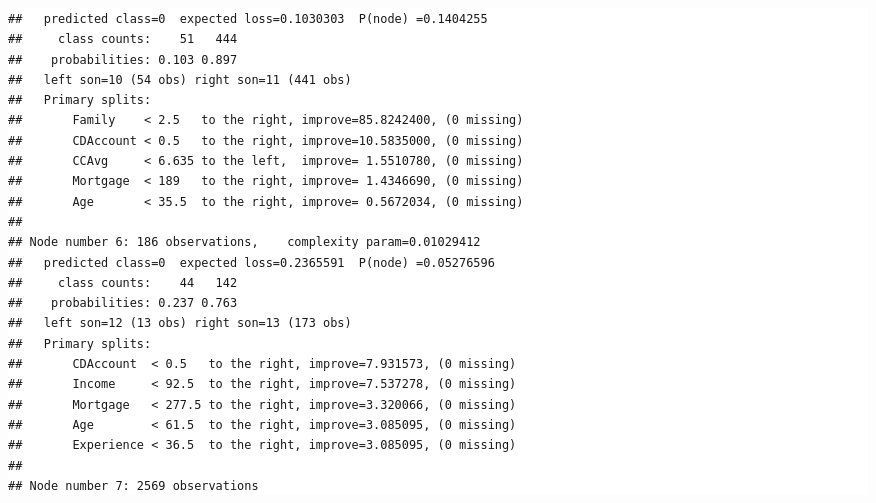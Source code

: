     ##   predicted class=0  expected loss=0.1030303  P(node) =0.1404255
    ##     class counts:    51   444
    ##    probabilities: 0.103 0.897 
    ##   left son=10 (54 obs) right son=11 (441 obs)
    ##   Primary splits:
    ##       Family    < 2.5   to the right, improve=85.8242400, (0 missing)
    ##       CDAccount < 0.5   to the right, improve=10.5835000, (0 missing)
    ##       CCAvg     < 6.635 to the left,  improve= 1.5510780, (0 missing)
    ##       Mortgage  < 189   to the right, improve= 1.4346690, (0 missing)
    ##       Age       < 35.5  to the right, improve= 0.5672034, (0 missing)
    ## 
    ## Node number 6: 186 observations,    complexity param=0.01029412
    ##   predicted class=0  expected loss=0.2365591  P(node) =0.05276596
    ##     class counts:    44   142
    ##    probabilities: 0.237 0.763 
    ##   left son=12 (13 obs) right son=13 (173 obs)
    ##   Primary splits:
    ##       CDAccount  < 0.5   to the right, improve=7.931573, (0 missing)
    ##       Income     < 92.5  to the right, improve=7.537278, (0 missing)
    ##       Mortgage   < 277.5 to the right, improve=3.320066, (0 missing)
    ##       Age        < 61.5  to the right, improve=3.085095, (0 missing)
    ##       Experience < 36.5  to the right, improve=3.085095, (0 missing)
    ## 
    ## Node number 7: 2569 observations